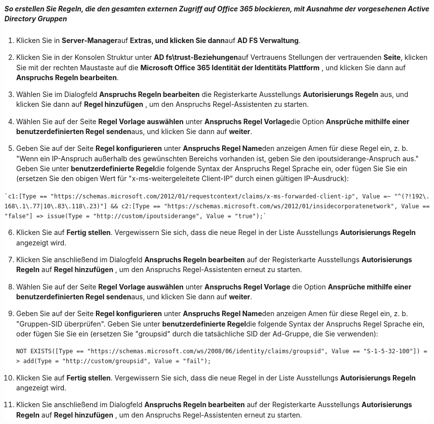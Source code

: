 ##### <a name="to-create-rules-to-block-all-external-access-to-office-365-except-for-designated-active-directory-groups"></a>So erstellen Sie Regeln, die den gesamten externen Zugriff auf Office 365 blockieren, mit Ausnahme der vorgesehenen Active Directory Gruppen  

1.  Klicken Sie in **Server-Manager**auf **Extras, und klicken Sie dann**auf **AD FS Verwaltung**.  

2.  Klicken Sie in der Konsolen Struktur unter **AD fs\trust-Beziehungen**auf Vertrauens Stellungen der vertrauenden **Seite**, klicken Sie mit der rechten Maustaste auf die **Microsoft Office 365 Identität der Identitäts Plattform** , und klicken Sie dann auf **Anspruchs Regeln bearbeiten**.  

3.  Wählen Sie im Dialogfeld **Anspruchs Regeln bearbeiten** die Registerkarte Ausstellungs **Autorisierungs Regeln** aus, und klicken Sie dann auf **Regel hinzufügen** , um den Anspruchs Regel-Assistenten zu starten.  

4.  Wählen Sie auf der Seite **Regel Vorlage auswählen** unter **Anspruchs Regel Vorlage**die Option **Ansprüche mithilfe einer benutzerdefinierten Regel senden**aus, und klicken Sie dann auf **weiter**.  

5.  Geben Sie auf der Seite **Regel konfigurieren** unter **Anspruchs Regel Name**den anzeigen Amen für diese Regel ein, z. b. "Wenn ein IP-Anspruch außerhalb des gewünschten Bereichs vorhanden ist, geben Sie den ipoutsiderange-Anspruch aus." Geben Sie unter **benutzerdefinierte Regel**die folgende Syntax der Anspruchs Regel Sprache ein, oder fügen Sie Sie ein (ersetzen Sie den obigen Wert für "x-ms-weitergeleitete Client-IP" durch einen gültigen IP-Ausdruck):  


~~~
`c1:[Type == "https://schemas.microsoft.com/2012/01/requestcontext/claims/x-ms-forwarded-client-ip", Value =~ "^(?!192\.168\.1\.77|10\.83\.118\.23)"] && c2:[Type == "https://schemas.microsoft.com/ws/2012/01/insidecorporatenetwork", Value == "false"] => issue(Type = "http://custom/ipoutsiderange", Value = "true");`  
~~~

6. Klicken Sie auf **Fertig stellen**. Vergewissern Sie sich, dass die neue Regel in der Liste Ausstellungs **Autorisierungs Regeln** angezeigt wird.  

7. Klicken Sie anschließend im Dialogfeld **Anspruchs Regeln bearbeiten** auf der Registerkarte Ausstellungs **Autorisierungs Regeln** auf **Regel hinzufügen** , um den Anspruchs Regel-Assistenten erneut zu starten.  

8. Wählen Sie auf der Seite **Regel Vorlage auswählen** unter **Anspruchs Regel Vorlage** die Option **Ansprüche mithilfe einer benutzerdefinierten Regel senden**aus, und klicken Sie dann auf **weiter**.  

9. Geben Sie auf der Seite **Regel konfigurieren** unter **Anspruchs Regel Name**den anzeigen Amen für diese Regel ein, z. b. "Gruppen-SID überprüfen". Geben Sie unter **benutzerdefinierte Regel**die folgende Syntax der Anspruchs Regel Sprache ein, oder fügen Sie Sie ein (ersetzen Sie "groupsid" durch die tatsächliche SID der Ad-Gruppe, die Sie verwenden):  

    `NOT EXISTS([Type == "https://schemas.microsoft.com/ws/2008/06/identity/claims/groupsid", Value == "S-1-5-32-100"]) => add(Type = "http://custom/groupsid", Value = "fail");`  

10. Klicken Sie auf **Fertig stellen**. Vergewissern Sie sich, dass die neue Regel in der Liste Ausstellungs **Autorisierungs Regeln** angezeigt wird.  

11. Klicken Sie anschließend im Dialogfeld **Anspruchs Regeln bearbeiten** auf der Registerkarte Ausstellungs **Autorisierungs Regeln** auf **Regel hinzufügen** , um den Anspruchs Regel-Assistenten erneut zu starten.  
